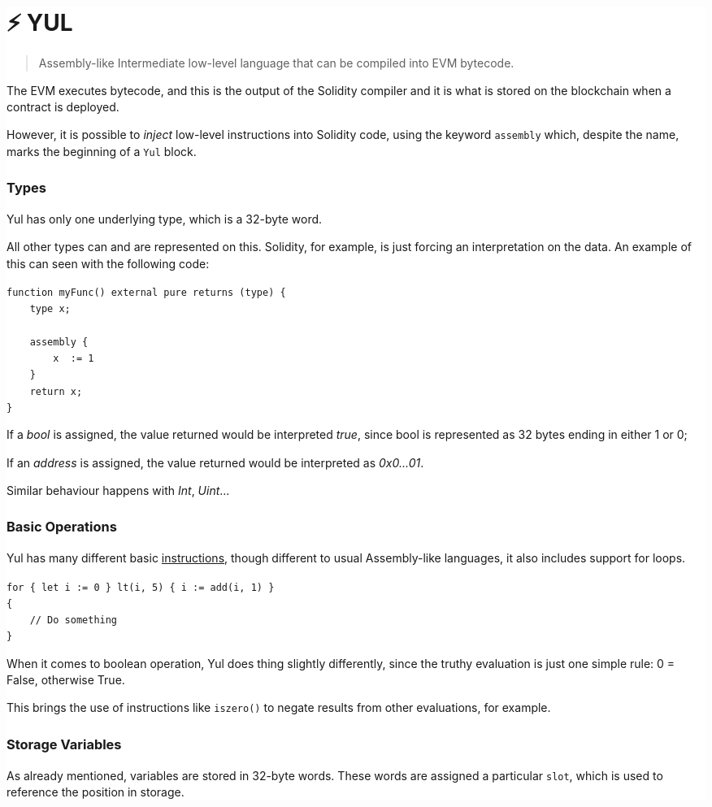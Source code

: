 # ⚡ YUL

>Assembly-like Intermediate low-level language that can be compiled into EVM bytecode.

The EVM executes bytecode, and this is the output of the Solidity compiler and it is what is stored on the blockchain when a contract is deployed.

However, it is possible to *inject* low-level instructions into Solidity code, using the keyword `assembly` which, despite the name, marks the beginning of a `Yul` block.

### Types

Yul has only one underlying type, which is a 32-byte word.

All other types can and are represented on this. Solidity, for example, is just forcing an interpretation on the data. An example of this can seen with the following code: 

```solidity
function myFunc() external pure returns (type) {
    type x;

    assembly {
        x  := 1
    }
    return x;
}
```

If a *bool* is assigned, the value returned would be interpreted *true*, since bool is represented as 32 bytes ending in either 1 or 0;

If an *address* is assigned, the value returned would be interpreted as *0x0...01*.

Similar behaviour happens with *Int*, *Uint*...

### Basic Operations

Yul has many different basic [instructions](https://docs.soliditylang.org/en/v0.8.16/yul.html#evm-dialect), though different to usual Assembly-like languages, it also includes support for loops.

```yul
for { let i := 0 } lt(i, 5) { i := add(i, 1) }
{
    // Do something
}
```

When it comes to boolean operation, Yul does thing slightly differently, since the truthy evaluation is just one simple rule: 0 = False, otherwise True.

This brings the use of instructions like `iszero()` to negate results from other evaluations, for example.

### Storage Variables

As already mentioned, variables are stored in 32-byte words. These words are assigned a particular `slot`, which is used to reference the position in storage.
